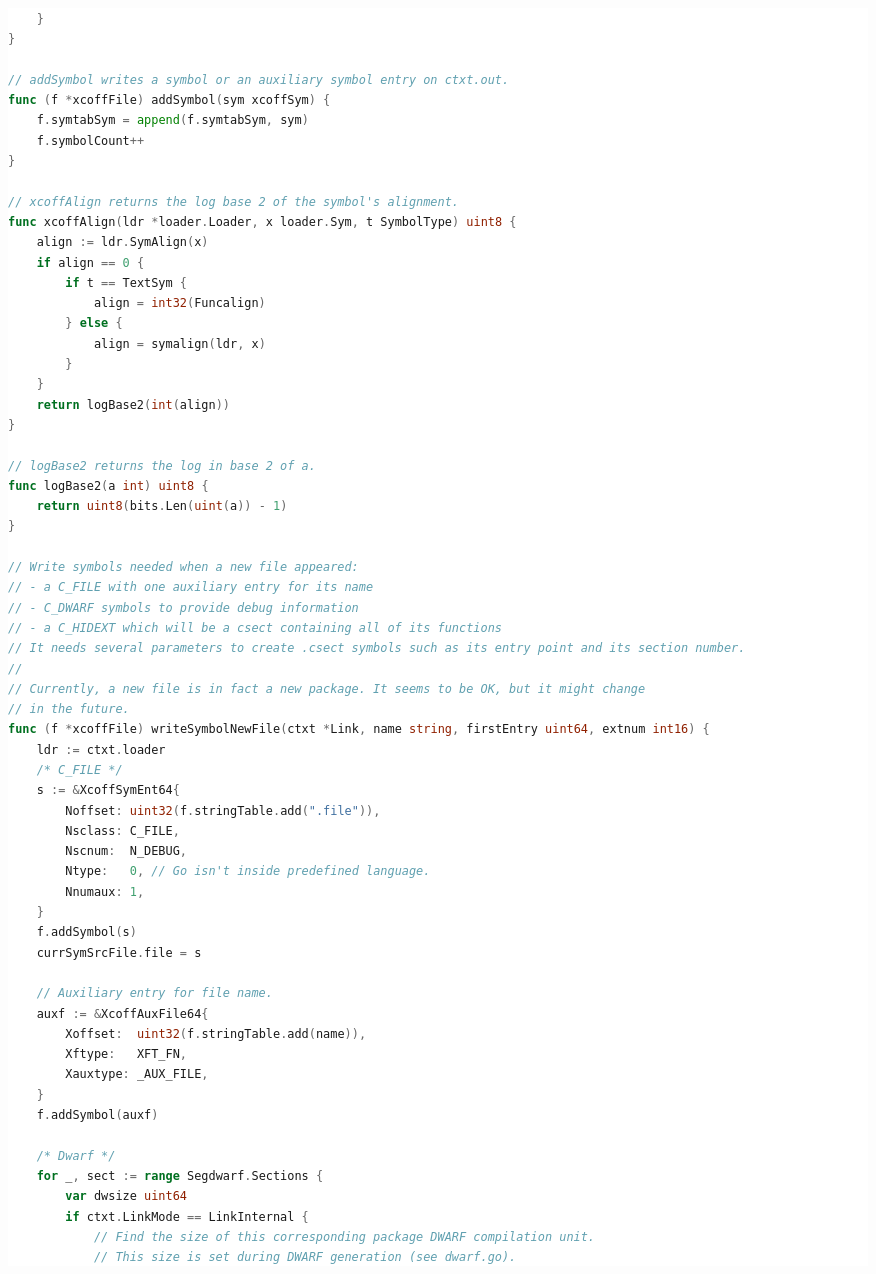 ```go
	}
}

// addSymbol writes a symbol or an auxiliary symbol entry on ctxt.out.
func (f *xcoffFile) addSymbol(sym xcoffSym) {
	f.symtabSym = append(f.symtabSym, sym)
	f.symbolCount++
}

// xcoffAlign returns the log base 2 of the symbol's alignment.
func xcoffAlign(ldr *loader.Loader, x loader.Sym, t SymbolType) uint8 {
	align := ldr.SymAlign(x)
	if align == 0 {
		if t == TextSym {
			align = int32(Funcalign)
		} else {
			align = symalign(ldr, x)
		}
	}
	return logBase2(int(align))
}

// logBase2 returns the log in base 2 of a.
func logBase2(a int) uint8 {
	return uint8(bits.Len(uint(a)) - 1)
}

// Write symbols needed when a new file appeared:
// - a C_FILE with one auxiliary entry for its name
// - C_DWARF symbols to provide debug information
// - a C_HIDEXT which will be a csect containing all of its functions
// It needs several parameters to create .csect symbols such as its entry point and its section number.
//
// Currently, a new file is in fact a new package. It seems to be OK, but it might change
// in the future.
func (f *xcoffFile) writeSymbolNewFile(ctxt *Link, name string, firstEntry uint64, extnum int16) {
	ldr := ctxt.loader
	/* C_FILE */
	s := &XcoffSymEnt64{
		Noffset: uint32(f.stringTable.add(".file")),
		Nsclass: C_FILE,
		Nscnum:  N_DEBUG,
		Ntype:   0, // Go isn't inside predefined language.
		Nnumaux: 1,
	}
	f.addSymbol(s)
	currSymSrcFile.file = s

	// Auxiliary entry for file name.
	auxf := &XcoffAuxFile64{
		Xoffset:  uint32(f.stringTable.add(name)),
		Xftype:   XFT_FN,
		Xauxtype: _AUX_FILE,
	}
	f.addSymbol(auxf)

	/* Dwarf */
	for _, sect := range Segdwarf.Sections {
		var dwsize uint64
		if ctxt.LinkMode == LinkInternal {
			// Find the size of this corresponding package DWARF compilation unit.
			// This size is set during DWARF generation (see dwarf.go).
```